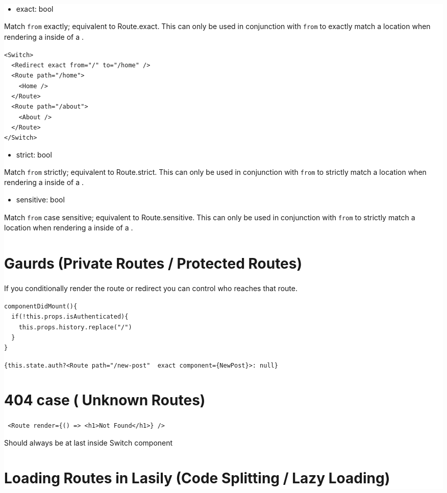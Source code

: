 - exact: bool

Match `from` exactly; equivalent to Route.exact.
This can only be used in conjunction with `from` to exactly match a location when rendering a <Redirect> inside of a <Switch>.

```
<Switch>
  <Redirect exact from="/" to="/home" />
  <Route path="/home">
    <Home />
  </Route>
  <Route path="/about">
    <About />
  </Route>
</Switch>
```

- strict: bool

Match `from` strictly; equivalent to Route.strict.
This can only be used in conjunction with `from` to strictly match a location when rendering a <Redirect> inside of a <Switch>.

- sensitive: bool

Match `from` case sensitive; equivalent to Route.sensitive.
This can only be used in conjunction with `from` to strictly match a location when rendering a <Redirect> inside of a <Switch>.

# Gaurds (Private Routes / Protected Routes)

If you conditionally render the route or redirect you can control who reaches that route.

```
componentDidMount(){
  if(!this.props.isAuthenticated){
    this.props.history.replace("/")
  }
}
```

```
{this.state.auth?<Route path="/new-post"  exact component={NewPost}>: null}
```

# 404 case ( Unknown Routes)

```
 <Route render={() => <h1>Not Found</h1>} />
```

Should always be at last inside Switch component

# Loading Routes in Lasily (Code Splitting / Lazy Loading)
